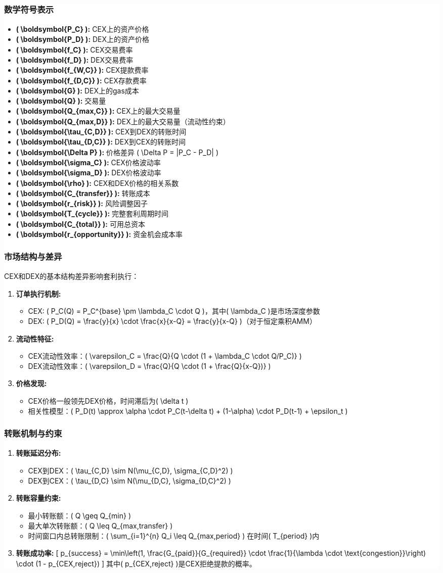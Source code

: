 ### 数学符号表示

- **\( \boldsymbol{P_C} \):** CEX上的资产价格
- **\( \boldsymbol{P_D} \):** DEX上的资产价格
- **\( \boldsymbol{f_C} \):** CEX交易费率
- **\( \boldsymbol{f_D} \):** DEX交易费率
- **\( \boldsymbol{f_{W,C}} \):** CEX提款费率
- **\( \boldsymbol{f_{D,C}} \):** CEX存款费率
- **\( \boldsymbol{G} \):** DEX上的gas成本
- **\( \boldsymbol{Q} \):** 交易量
- **\( \boldsymbol{Q_{max,C}} \):** CEX上的最大交易量
- **\( \boldsymbol{Q_{max,D}} \):** DEX上的最大交易量（流动性约束）
- **\( \boldsymbol{\tau_{C,D}} \):** CEX到DEX的转账时间
- **\( \boldsymbol{\tau_{D,C}} \):** DEX到CEX的转账时间
- **\( \boldsymbol{\Delta P} \):** 价格差异 \( \Delta P = |P_C - P_D| \)
- **\( \boldsymbol{\sigma_C} \):** CEX价格波动率
- **\( \boldsymbol{\sigma_D} \):** DEX价格波动率
- **\( \boldsymbol{\rho} \):** CEX和DEX价格的相关系数
- **\( \boldsymbol{C_{transfer}} \):** 转账成本
- **\( \boldsymbol{r_{risk}} \):** 风险调整因子
- **\( \boldsymbol{T_{cycle}} \):** 完整套利周期时间
- **\( \boldsymbol{C_{total}} \):** 可用总资本
- **\( \boldsymbol{r_{opportunity}} \):** 资金机会成本率

### 市场结构与差异

CEX和DEX的基本结构差异影响套利执行：

1. **订单执行机制:**
   - CEX: \( P_C(Q) = P_C^{base} \pm \lambda_C \cdot Q \)，其中\( \lambda_C \)是市场深度参数
   - DEX: \( P_D(Q) = \frac{y}{x} \cdot \frac{x}{x-Q} = \frac{y}{x-Q} \)（对于恒定乘积AMM）

2. **流动性特征:**
   - CEX流动性效率：\( \varepsilon_C = \frac{Q}{Q \cdot (1 + \lambda_C \cdot Q/P_C)} \)
   - DEX流动性效率：\( \varepsilon_D = \frac{Q}{Q \cdot (1 + \frac{Q}{x-Q})} \)

3. **价格发现:**
   - CEX价格一般领先DEX价格，时间滞后为\( \delta t \)
   - 相关性模型：\( P_D(t) \approx \alpha \cdot P_C(t-\delta t) + (1-\alpha) \cdot P_D(t-1) + \epsilon_t \)

### 转账机制与约束

1. **转账延迟分布:**
   - CEX到DEX：\( \tau_{C,D} \sim N(\mu_{C,D}, \sigma_{C,D}^2) \)
   - DEX到CEX：\( \tau_{D,C} \sim N(\mu_{D,C}, \sigma_{D,C}^2) \)

2. **转账容量约束:**
   - 最小转账额：\( Q \geq Q_{min} \)
   - 最大单次转账额：\( Q \leq Q_{max,transfer} \)
   - 时间窗口内总转账限制：\( \sum_{i=1}^{n} Q_i \leq Q_{max,period} \) 在时间\( T_{period} \)内

3. **转账成功率:**
   \[
   p_{success} = \min\left(1, \frac{G_{paid}}{G_{required}} \cdot \frac{1}{\lambda \cdot \text{congestion}}\right) \cdot (1 - p_{CEX,reject})
   \]
   其中\( p_{CEX,reject} \)是CEX拒绝提款的概率。
